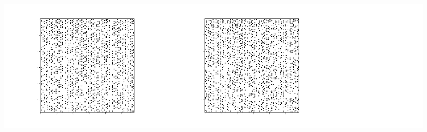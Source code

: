 <img src="primes_figures/nxn/primes_116x116.png" height="250">
<img src="primes_figures/nxn/primes_117x117.png" height="250">